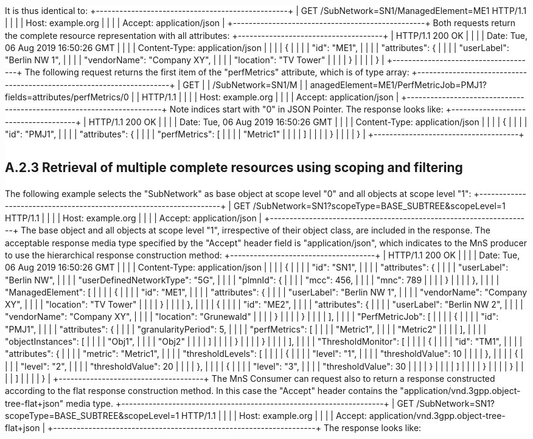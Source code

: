 It is thus identical to:
+-------------------------------------------------+ | GET /SubNetwork=SN1/ManagedElement=ME1 HTTP/1.1 | | | | Host: example.org | | | | Accept: application/json | +-------------------------------------------------+
Both requests return the complete resource representation with all attributes:
+-------------------------------------+ | HTTP/1.1 200 OK | | | | Date: Tue, 06 Aug 2019 16:50:26 GMT | | | | Content-Type: application/json | | | | { | | | | \"id\": \"ME1\", | | | | \"attributes\": { | | | | \"userLabel\": \"Berlin NW 1\", | | | | \"vendorName\": \"Company XY\", | | | | \"location\": \"TV Tower\" | | | | } | | | | } | +-------------------------------------+
The following request returns the first item of the \"perfMetrics\" attribute,
which is of type array:
+----------------------------------------------------------------------+ | GET | | /SubNetwork=SN1/M | | anagedElement=ME1/PerfMetricJob=PMJ1?fields=attributes/perfMetrics/0 | | HTTP/1.1 | | | | Host: example.org | | | | Accept: application/json | +----------------------------------------------------------------------+
Note indices start with \"0\" in JSON Pointer. The response looks like:
+-------------------------------------+ | HTTP/1.1 200 OK | | | | Date: Tue, 06 Aug 2019 16:50:26 GMT | | | | Content-Type: application/json | | | | { | | | | \"id\": \"PMJ1\", | | | | \"attributes\": { | | | | \"perfMetrics\": [ | | | | \"Metric1\" | | | | ] | | | | } | | | | } | +-------------------------------------+
## A.2.3 Retrieval of multiple complete resources using scoping and filtering
The following example selects the \"SubNetwork\" as base object at scope level
\"0\" and all objects at scope level \"1\":
+-------------------------------------------------------------------+ | GET /SubNetwork=SN1?scopeType=BASE_SUBTREE&scopeLevel=1 HTTP/1.1 | | | | Host: example.org | | | | Accept: application/json | +-------------------------------------------------------------------+
The base object and all objects at scope level \"1\", irrespective of their
object class, are included in the response. The acceptable response media type
specified by the \"Accept\" header field is \"application/json\", which
indicates to the MnS producer to use the hierarchical response construction
method:
+-------------------------------------+ | HTTP/1.1 200 OK | | | | Date: Tue, 06 Aug 2019 16:50:26 GMT | | | | Content-Type: application/json | | | | { | | | | \"id\": \"SN1\", | | | | \"attributes\": { | | | | \"userLabel\": \"Berlin NW\", | | | | \"userDefinedNetworkType\": \"5G\", | | | | \"plmnId\": { | | | | \"mcc\": 456, | | | | \"mnc\": 789 | | | | } | | | | }, | | | | \"ManagedElement\": [ | | | | { | | | | \"id\": \"ME1\", | | | | \"attributes\": { | | | | \"userLabel\": \"Berlin NW 1\", | | | | \"vendorName\": \"Company XY\", | | | | \"location\": \"TV Tower\" | | | | } | | | | }, | | | | { | | | | \"id\": \"ME2\", | | | | \"attributes\": { | | | | \"userLabel\": \"Berlin NW 2\", | | | | \"vendorName\": \"Company XY\", | | | | \"location\": \"Grunewald\" | | | | } | | | | } | | | | ], | | | | \"PerfMetricJob\": [ | | | | { | | | | \"id\": \"PMJ1\", | | | | \"attributes\": { | | | | \"granularityPeriod\": 5, | | | | \"perfMetrics\": [ | | | | \"Metric1\", | | | | \"Metric2\" | | | | ], | | | | \"objectInstances\": [ | | | | \"Obj1\", | | | | \"Obj2\" | | | | ] | | | | } | | | | } | | | | ], | | | | \"ThresholdMonitor\": [ | | | | { | | | | \"id\": \"TM1\", | | | | \"attributes\": { | | | | \"metric\": \"Metric1\", | | | | \"thresholdLevels\": [ | | | | { | | | | \"level\": \"1\", | | | | \"thresholdValue\": 10 | | | | }, | | | | { | | | | \"level\": \"2\", | | | | \"thresholdValue\": 20 | | | | }, | | | | { | | | | \"level\": \"3\", | | | | \"thresholdValue\": 30 | | | | } | | | | ] | | | | } | | | | } | | | | ] | | | | } | +-------------------------------------+
The MnS Consumer can request also to return a response constructed according
to the flat response construction method. In this case the \"Accept\" header
contains the \"application/vnd.3gpp.object-tree-flat+json\" media type.
+-------------------------------------------------------------------+ | GET /SubNetwork=SN1?scopeType=BASE_SUBTREE&scopeLevel=1 HTTP/1.1 | | | | Host: example.org | | | | Accept: application/vnd.3gpp.object-tree-flat+json | +-------------------------------------------------------------------+
The response looks like: